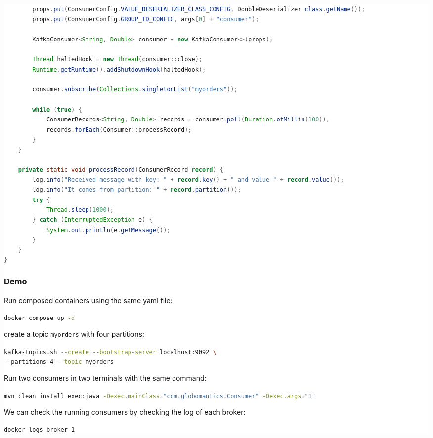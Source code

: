 ```java
		props.put(ConsumerConfig.VALUE_DESERIALIZER_CLASS_CONFIG, DoubleDeserializer.class.getName());
		props.put(ConsumerConfig.GROUP_ID_CONFIG, args[0] + "consumer");

		KafkaConsumer<String, Double> consumer = new KafkaConsumer<>(props);

		Thread haltedHook = new Thread(consumer::close);
		Runtime.getRuntime().addShutdownHook(haltedHook);

		consumer.subscribe(Collections.singletonList("myorders"));

		while (true) {
			ConsumerRecords<String, Double> records = consumer.poll(Duration.ofMillis(100));
			records.forEach(Consumer::processRecord);
		}
	}

	private static void processRecord(ConsumerRecord record) {
		log.info("Received message with key: " + record.key() + " and value " + record.value());
		log.info("It comes from partition: " + record.partition());
		try {
			Thread.sleep(1000);
		} catch (InterruptedException e) {
			System.out.println(e.getMessage());
		}
	}
}
```

### Demo

Run composed containers using the same yaml file:

```bash
docker compose up -d
```

create a topic `myorders` with four partitions:

```bash
kafka-topics.sh --create --bootstrap-server localhost:9092 \
--partitions 4 --topic myorders
```

Run two consumers in two terminals with the same command:

```bash
mvn clean install exec:java -Dexec.mainClass="com.globomantics.Consumer" -Dexec.args="1"
```

We can check the running consumers by checking the log of each broker:

```bash
docker logs broker-1
```
